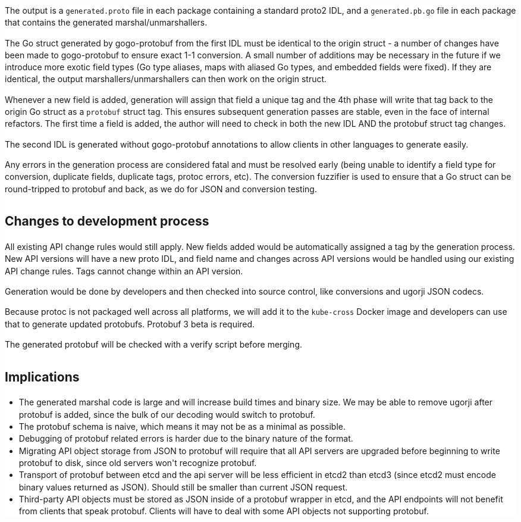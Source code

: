The output is a `generated.proto` file in each package containing a standard
proto2 IDL, and a `generated.pb.go` file in each package that contains the
generated marshal/unmarshallers.

The Go struct generated by gogo-protobuf from the first IDL must be identical
to the origin struct - a number of changes have been made to gogo-protobuf
to ensure exact 1-1 conversion. A small number of additions may be necessary
in the future if we introduce more exotic field types (Go type aliases, maps
with aliased Go types, and embedded fields were fixed). If they are identical,
the output marshallers/unmarshallers can then work on the origin struct.

Whenever a new field is added, generation will assign that field a unique tag
and the 4th phase will write that tag back to the origin Go struct as a `protobuf`
struct tag. This ensures subsequent generation passes are stable, even in the
face of internal refactors. The first time a field is added, the author will
need to check in both the new IDL AND the protobuf struct tag changes.

The second IDL is generated without gogo-protobuf annotations to allow clients
in other languages to generate easily.

Any errors in the generation process are considered fatal and must be resolved
early (being unable to identify a field type for conversion, duplicate fields,
duplicate tags, protoc errors, etc). The conversion fuzzifier is used to ensure
that a Go struct can be round-tripped to protobuf and back, as we do for JSON
and conversion testing.


## Changes to development process

All existing API change rules would still apply. New fields added would be
automatically assigned a tag by the generation process. New API versions will
have a new proto IDL, and field name and changes across API versions would be
handled using our existing API change rules. Tags cannot change within an
API version.

Generation would be done by developers and then checked into source control,
like conversions and ugorji JSON codecs.

Because protoc is not packaged well across all platforms, we will add it to
the `kube-cross` Docker image and developers can use that to generate
updated protobufs. Protobuf 3 beta is required.

The generated protobuf will be checked with a verify script before merging.


## Implications

* The generated marshal code is large and will increase build times and binary
  size. We may be able to remove ugorji after protobuf is added, since the
  bulk of our decoding would switch to protobuf.
* The protobuf schema is naive, which means it may not be as a minimal as
  possible.
* Debugging of protobuf related errors is harder due to the binary nature of
  the format.
* Migrating API object storage from JSON to protobuf will require that all
  API servers are upgraded before beginning to write protobuf to disk, since
  old servers won't recognize protobuf.
* Transport of protobuf between etcd and the api server will be less efficient
  in etcd2 than etcd3 (since etcd2 must encode binary values returned as JSON).
  Should still be smaller than current JSON request.
* Third-party API objects must be stored as JSON inside of a protobuf wrapper
  in etcd, and the API endpoints will not benefit from clients that speak
  protobuf. Clients will have to deal with some API objects not supporting
  protobuf.
